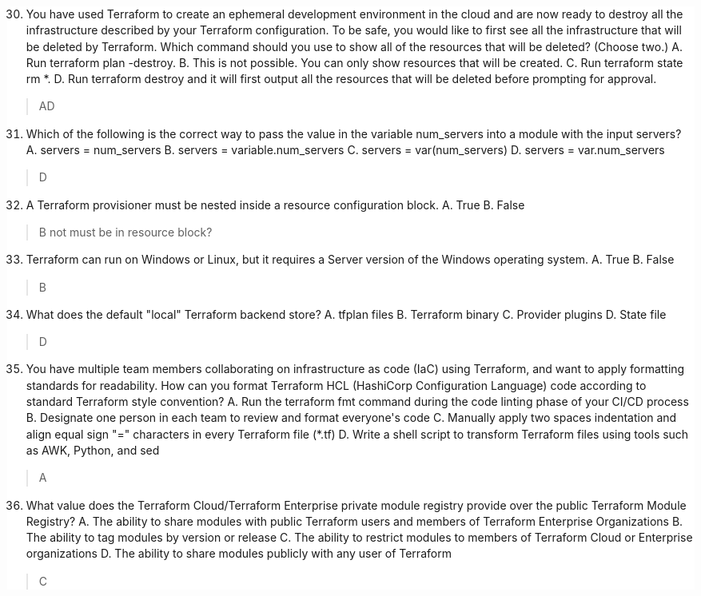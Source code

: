 
30. You have used Terraform to create an ephemeral development environment in the cloud and are now ready to destroy all the infrastructure described by your
Terraform configuration. To be safe, you would like to first see all the infrastructure that will be deleted by Terraform.
Which command should you use to show all of the resources that will be deleted? (Choose two.)
A. Run terraform plan -destroy.
B. This is not possible. You can only show resources that will be created.
C. Run terraform state rm *.
D. Run terraform destroy and it will first output all the resources that will be deleted before prompting for approval.
>AD

31. Which of the following is the correct way to pass the value in the variable num_servers into a module with the input servers?
A. servers = num_servers
B. servers = variable.num_servers
C. servers = var(num_servers)
D. servers = var.num_servers
>D


32. A Terraform provisioner must be nested inside a resource configuration block.
A. True
B. False
>B
not must be in resource block?

33. Terraform can run on Windows or Linux, but it requires a Server version of the Windows operating system.
A. True
B. False
>B

34. What does the default "local" Terraform backend store?
A. tfplan files
B. Terraform binary
C. Provider plugins
D. State file
>D


35. You have multiple team members collaborating on infrastructure as code (IaC) using Terraform, and want to apply formatting standards for readability.
How can you format Terraform HCL (HashiCorp Configuration Language) code according to standard Terraform style convention?
A. Run the terraform fmt command during the code linting phase of your CI/CD process
B. Designate one person in each team to review and format everyone's code
C. Manually apply two spaces indentation and align equal sign "=" characters in every Terraform file (*.tf)
D. Write a shell script to transform Terraform files using tools such as AWK, Python, and sed
>A


36. What value does the Terraform Cloud/Terraform Enterprise private module registry provide over the public Terraform Module Registry?
A. The ability to share modules with public Terraform users and members of Terraform Enterprise Organizations
B. The ability to tag modules by version or release
C. The ability to restrict modules to members of Terraform Cloud or Enterprise organizations
D. The ability to share modules publicly with any user of Terraform
>C
